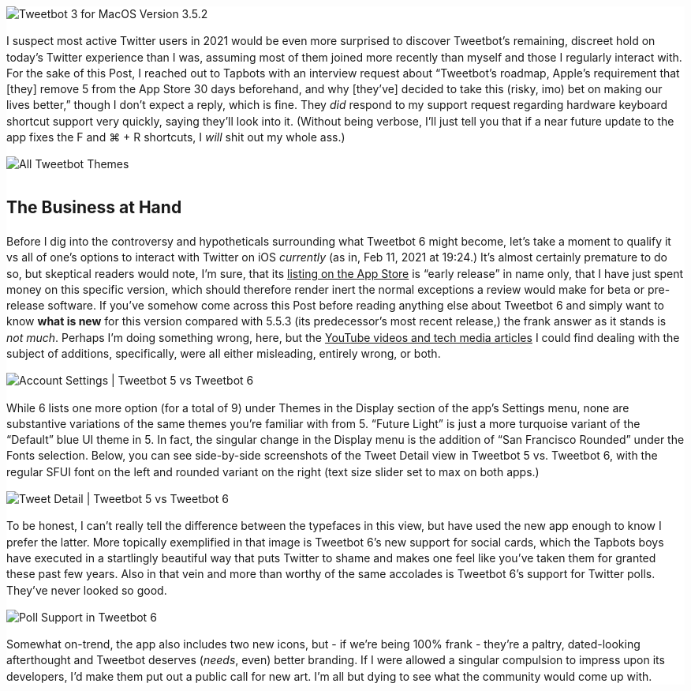 ![Tweetbot 3 for MacOS Version 3.5.2](https://i.snap.as/1bbw5iFH.png)

I suspect most active Twitter users in 2021 would be even more surprised to discover Tweetbot’s remaining, discreet hold on today’s Twitter experience than I was, assuming most of them joined more recently than myself and those I regularly interact with. For the sake of this Post, I reached out to Tapbots with an interview request about “Tweetbot’s roadmap, Apple’s requirement that [they] remove 5 from the App Store 30 days beforehand, and why [they’ve] decided to take this (risky, imo) bet on making our lives better,” though I don’t expect a reply, which is fine. They *did* respond to my support request regarding hardware keyboard shortcut support very quickly, saying they’ll look into it. (Without being verbose, I’ll just tell you that if a near future update to the app fixes the F and ⌘ + R shortcuts, I *will* shit out my whole ass.)

![All Tweetbot Themes](https://i.snap.as/W884QXpS.png)

## The Business at Hand

Before I dig into the controversy and hypotheticals surrounding what Tweetbot 6 might become, let’s take a moment to qualify it vs all of one’s options to interact with Twitter on iOS *currently* (as in, Feb 11, 2021 at 19:24.) It’s almost certainly premature to do so, but skeptical readers would note, I’m sure, that its [listing on the App Store](https://apps.apple.com/us/app/tweetbot-6-for-twitter/id1527500834) is “early release” in name only, that I have just spent money on this specific version, which should therefore render inert the normal exceptions a review would make for beta or pre-release software. If you’ve somehow come across this Post before reading anything else about Tweetbot 6 and simply want to know **what is new** for this version compared with 5.5.3 (its predecessor’s most recent release,) the frank answer as it stands is *not much*. Perhaps I’m doing something wrong, here, but the [YouTube videos and tech media articles](https://github.com/extratone/bilge/blob/main/docs/tb6links.md) I could find dealing with the subject of additions, specifically, were all either misleading, entirely wrong, or both.

![Account Settings | Tweetbot 5 vs Tweetbot 6](https://i.snap.as/7aSwOoGn.png)

While 6 lists one more option (for a total of 9) under Themes in the Display section of the app’s Settings menu, none are substantive variations of the same themes you’re familiar with from 5. “Future Light” is just a more turquoise variant of the “Default” blue UI theme in 5. In fact, the singular change in the Display menu is the addition of “San Francisco Rounded” under the Fonts selection. Below, you can see side-by-side screenshots of the Tweet Detail view in Tweetbot 5 vs. Tweetbot 6, with the regular SFUI font on the left and rounded variant on the right (text size slider set to max on both apps.)

![Tweet Detail | Tweetbot 5 vs Tweetbot 6](https://i.snap.as/I8RC6RUM.png)

To be honest, I can’t really tell the difference between the typefaces in this view, but have used the new app enough to know I prefer the latter. More topically exemplified in that image is Tweetbot 6’s new support for social cards, which the Tapbots boys have executed in a startlingly beautiful way that puts Twitter to shame and makes one feel like you’ve taken them for granted these past few years. Also in that vein and more than worthy of the same accolades is Tweetbot 6’s support for Twitter polls. They’ve never looked so good.

![Poll Support in Tweetbot 6](https://i.snap.as/kCCCZzh5.png)

Somewhat on-trend, the app also includes two new icons, but - if we’re being 100% frank - they’re a paltry, dated-looking afterthought and Tweetbot deserves (*needs*, even) better branding. If I were allowed a singular compulsion to impress upon its developers, I’d make them put out a public call for new art. I’m all but dying to see what the community would come up with.
